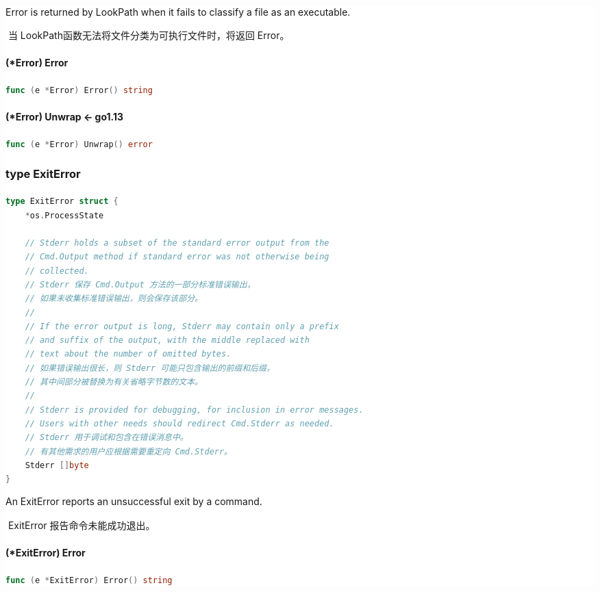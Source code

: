 Error is returned by LookPath when it fails to classify a file as an executable.

​	当 LookPath函数无法将文件分类为可执行文件时，将返回 Error。

#### (*Error) Error 

``` go 
func (e *Error) Error() string
```

#### (*Error) Unwrap  <- go1.13

``` go 
func (e *Error) Unwrap() error
```

### type ExitError 

``` go 
type ExitError struct {
	*os.ProcessState

    // Stderr holds a subset of the standard error output from the
	// Cmd.Output method if standard error was not otherwise being
	// collected.
	// Stderr 保存 Cmd.Output 方法的一部分标准错误输出，
    // 如果未收集标准错误输出，则会保存该部分。
	//
    // If the error output is long, Stderr may contain only a prefix
	// and suffix of the output, with the middle replaced with
	// text about the number of omitted bytes.
	// 如果错误输出很长，则 Stderr 可能只包含输出的前缀和后缀，
    // 其中间部分被替换为有关省略字节数的文本。
	//
    // Stderr is provided for debugging, for inclusion in error messages.
	// Users with other needs should redirect Cmd.Stderr as needed.
	// Stderr 用于调试和包含在错误消息中。
    // 有其他需求的用户应根据需要重定向 Cmd.Stderr。
	Stderr []byte
}
```

An ExitError reports an unsuccessful exit by a command.

​	ExitError 报告命令未能成功退出。

#### (*ExitError) Error 

``` go 
func (e *ExitError) Error() string
```